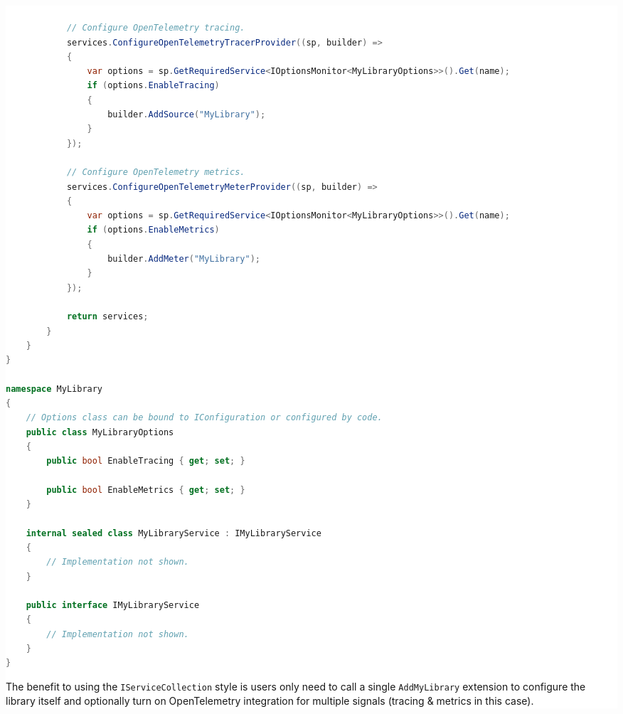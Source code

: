 ```csharp

            // Configure OpenTelemetry tracing.
            services.ConfigureOpenTelemetryTracerProvider((sp, builder) =>
            {
                var options = sp.GetRequiredService<IOptionsMonitor<MyLibraryOptions>>().Get(name);
                if (options.EnableTracing)
                {
                    builder.AddSource("MyLibrary");
                }
            });

            // Configure OpenTelemetry metrics.
            services.ConfigureOpenTelemetryMeterProvider((sp, builder) =>
            {
                var options = sp.GetRequiredService<IOptionsMonitor<MyLibraryOptions>>().Get(name);
                if (options.EnableMetrics)
                {
                    builder.AddMeter("MyLibrary");
                }
            });

            return services;
        }
    }
}

namespace MyLibrary
{
    // Options class can be bound to IConfiguration or configured by code.
    public class MyLibraryOptions
    {
        public bool EnableTracing { get; set; }

        public bool EnableMetrics { get; set; }
    }

    internal sealed class MyLibraryService : IMyLibraryService
    {
        // Implementation not shown.
    }

    public interface IMyLibraryService
    {
        // Implementation not shown.
    }
}
```

The benefit to using the `IServiceCollection` style is users only need to call a
single `AddMyLibrary` extension to configure the library itself and optionally
turn on OpenTelemetry integration for multiple signals (tracing & metrics in
this case).
